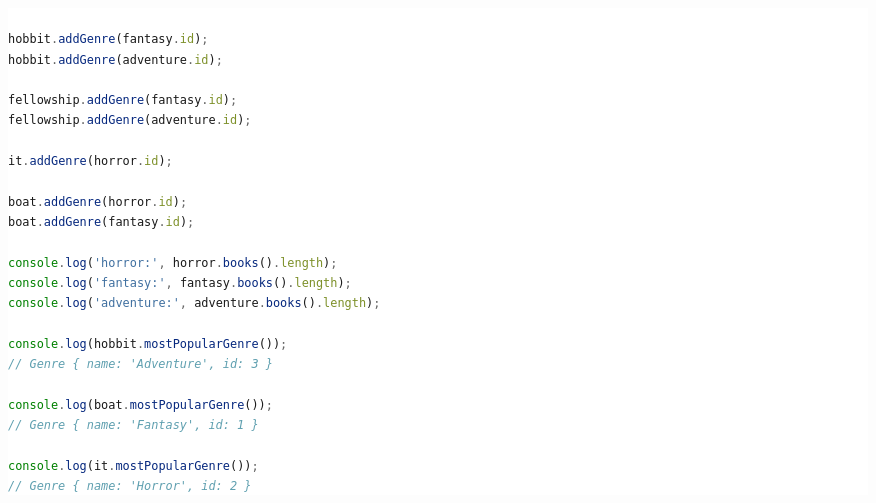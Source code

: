```js

hobbit.addGenre(fantasy.id);
hobbit.addGenre(adventure.id);

fellowship.addGenre(fantasy.id);
fellowship.addGenre(adventure.id);

it.addGenre(horror.id);

boat.addGenre(horror.id);
boat.addGenre(fantasy.id);

console.log('horror:', horror.books().length);
console.log('fantasy:', fantasy.books().length);
console.log('adventure:', adventure.books().length);

console.log(hobbit.mostPopularGenre());
// Genre { name: 'Adventure', id: 3 }

console.log(boat.mostPopularGenre());
// Genre { name: 'Fantasy', id: 1 }

console.log(it.mostPopularGenre());
// Genre { name: 'Horror', id: 2 }
```